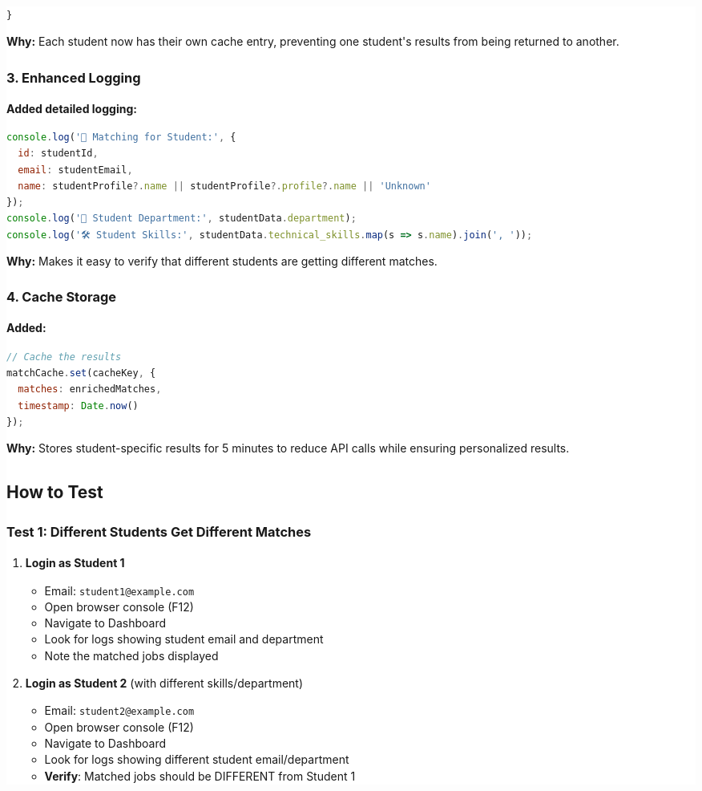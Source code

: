 ```javascript
}
```

**Why:** Each student now has their own cache entry, preventing one student's results from being returned to another.

### 3. Enhanced Logging

**Added detailed logging:**
```javascript
console.log('👤 Matching for Student:', {
  id: studentId,
  email: studentEmail,
  name: studentProfile?.name || studentProfile?.profile?.name || 'Unknown'
});
console.log('🎯 Student Department:', studentData.department);
console.log('🛠️ Student Skills:', studentData.technical_skills.map(s => s.name).join(', '));
```

**Why:** Makes it easy to verify that different students are getting different matches.

### 4. Cache Storage

**Added:**
```javascript
// Cache the results
matchCache.set(cacheKey, {
  matches: enrichedMatches,
  timestamp: Date.now()
});
```

**Why:** Stores student-specific results for 5 minutes to reduce API calls while ensuring personalized results.

## How to Test

### Test 1: Different Students Get Different Matches

1. **Login as Student 1**
   - Email: `student1@example.com`
   - Open browser console (F12)
   - Navigate to Dashboard
   - Look for logs showing student email and department
   - Note the matched jobs displayed

2. **Login as Student 2** (with different skills/department)
   - Email: `student2@example.com`
   - Open browser console (F12)
   - Navigate to Dashboard
   - Look for logs showing different student email/department
   - **Verify**: Matched jobs should be DIFFERENT from Student 1
